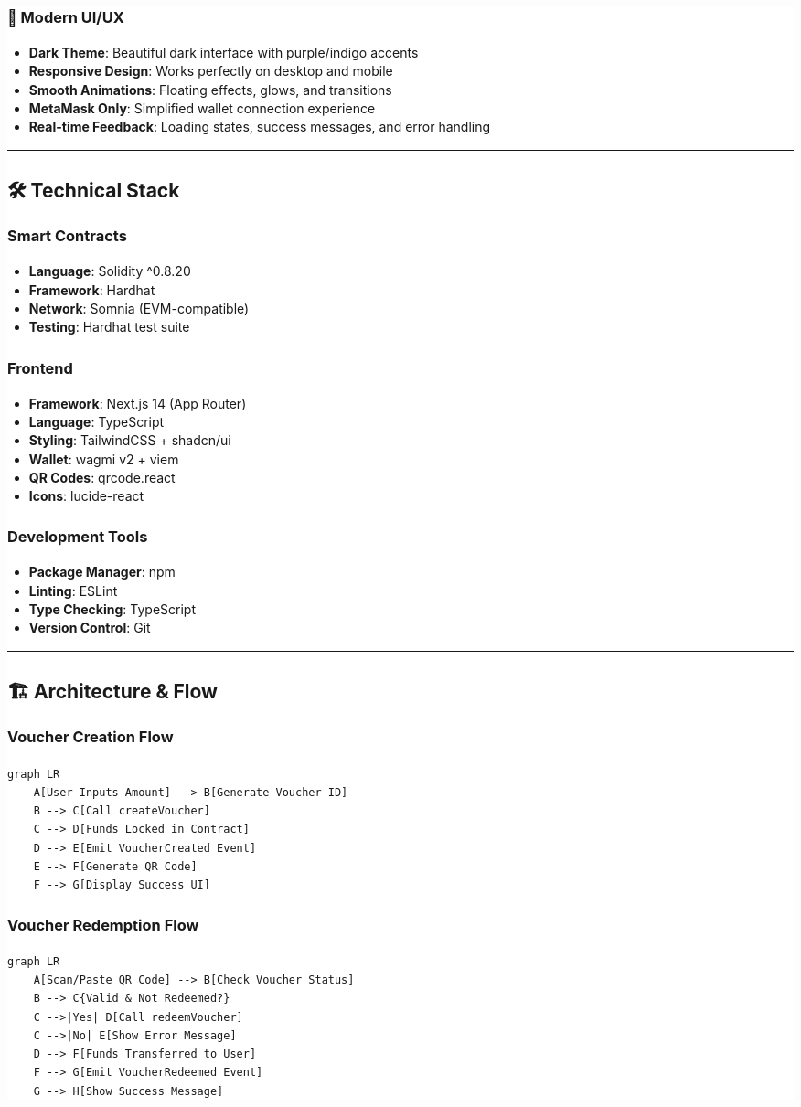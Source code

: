 ### 🎨 Modern UI/UX
- **Dark Theme**: Beautiful dark interface with purple/indigo accents
- **Responsive Design**: Works perfectly on desktop and mobile
- **Smooth Animations**: Floating effects, glows, and transitions
- **MetaMask Only**: Simplified wallet connection experience
- **Real-time Feedback**: Loading states, success messages, and error handling

---

## 🛠 Technical Stack

### Smart Contracts
- **Language**: Solidity ^0.8.20
- **Framework**: Hardhat
- **Network**: Somnia (EVM-compatible)
- **Testing**: Hardhat test suite

### Frontend
- **Framework**: Next.js 14 (App Router)
- **Language**: TypeScript
- **Styling**: TailwindCSS + shadcn/ui
- **Wallet**: wagmi v2 + viem
- **QR Codes**: qrcode.react
- **Icons**: lucide-react

### Development Tools
- **Package Manager**: npm
- **Linting**: ESLint
- **Type Checking**: TypeScript
- **Version Control**: Git

---

## 🏗 Architecture & Flow

### Voucher Creation Flow
```mermaid
graph LR
    A[User Inputs Amount] --> B[Generate Voucher ID]
    B --> C[Call createVoucher]
    C --> D[Funds Locked in Contract]
    D --> E[Emit VoucherCreated Event]
    E --> F[Generate QR Code]
    F --> G[Display Success UI]
```

### Voucher Redemption Flow
```mermaid
graph LR
    A[Scan/Paste QR Code] --> B[Check Voucher Status]
    B --> C{Valid & Not Redeemed?}
    C -->|Yes| D[Call redeemVoucher]
    C -->|No| E[Show Error Message]
    D --> F[Funds Transferred to User]
    F --> G[Emit VoucherRedeemed Event]
    G --> H[Show Success Message]
```
